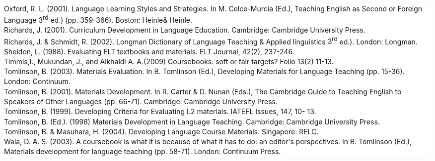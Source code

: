 Oxford, R. L. (2001). Language Learning Styles and Strategies. In M. Celce-Murcia (Ed.), Teaching English as Second or Foreign Language $3 ^ { \mathrm { r d } }$ ed.) (pp. 359-366). Boston: Heinle& Heinle.   
Richards, J. (2001). Curriculum Development in Language Education. Cambridge: Cambridge University Press.   
Richards, J. & Schmidt, R. (2002). Longman Dictionary of Language Teaching & Applied linguistics $3 ^ { \mathrm { r d } }$ ed.). London: Longman.   
Sheldon, L. (1988). Evaluating ELT textbooks and materials. ELT Journal, 42(2), 237-246.   
Timmis,I., Mukundan, J., and Alkhaldi A. A.(2009) Coursebooks: soft or fair targets? Folio 13(2) 11-13.   
Tomlinson, B. (2003). Materials Evaluation. In B. Tomlinson (Ed.), Developing Materials for Language Teaching (pp. 15-36). London: Continuum.   
Tomlinson, B. (2001). Materials Development. In R. Carter & D. Nunan (Eds.), The Cambridge Guide to Teaching English to Speakers of Other Languages (pp. 66-71). Cambridge: Cambridge University Press.   
Tomlinson, B. (1999). Developing Criteria for Evaluating L2 materials. IATEFL Issues, 147, 10- 13.   
Tomlinson, B. (Ed.). (1998) Materials Development in Language Teaching. Cambridge: Cambridge University Press.   
Tomlinson, B. & Masuhara, H. (2004). Developing Language Course Materials. Singapore: RELC.   
Wala, D. A. S. (2003). A coursebook is what it is because of what it has to do: an editor's perspectives. In B. Tomlinson (Ed.), Materials development for language teaching (pp. 58-71). London: Continuum Press.